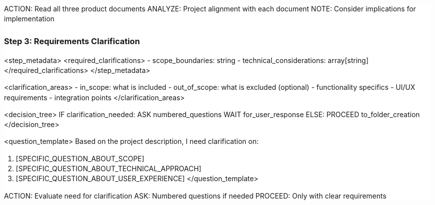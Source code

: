 <instructions>
  ACTION: Read all three product documents
  ANALYZE: Project alignment with each document
  NOTE: Consider implications for implementation
</instructions>

</step>

<step number="3" name="requirements_clarification">

### Step 3: Requirements Clarification

<step_metadata>
  <required_clarifications>
    - scope_boundaries: string
    - technical_considerations: array[string]
  </required_clarifications>
</step_metadata>

<clarification_areas>
  <scope>
    - in_scope: what is included
    - out_of_scope: what is excluded (optional)
  </scope>
  <technical>
    - functionality specifics
    - UI/UX requirements
    - integration points
  </technical>
</clarification_areas>

<decision_tree>
  IF clarification_needed:
    ASK numbered_questions
    WAIT for_user_response
  ELSE:
    PROCEED to_folder_creation
</decision_tree>

<question_template>
  Based on the project description, I need clarification on:

  1. [SPECIFIC_QUESTION_ABOUT_SCOPE]
  2. [SPECIFIC_QUESTION_ABOUT_TECHNICAL_APPROACH]
  3. [SPECIFIC_QUESTION_ABOUT_USER_EXPERIENCE]
</question_template>

<instructions>
  ACTION: Evaluate need for clarification
  ASK: Numbered questions if needed
  PROCEED: Only with clear requirements
</instructions>

</step>
